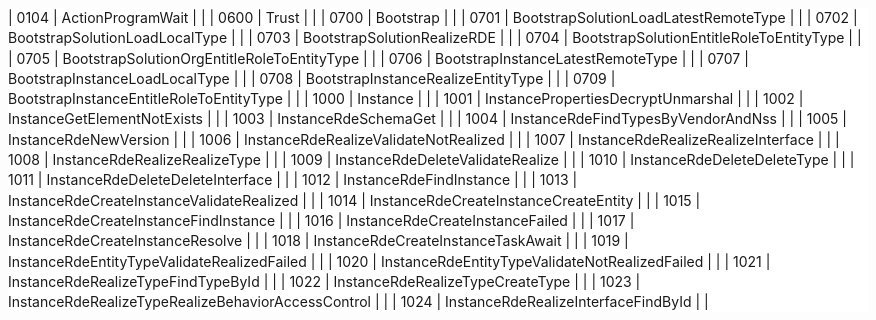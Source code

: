 | 0104       | ActionProgramWait                                                              |                   |
| 0600       | Trust                                                                          |                   |
| 0700       | Bootstrap                                                                      |                   |
| 0701       | BootstrapSolutionLoadLatestRemoteType                                          |                   |
| 0702       | BootstrapSolutionLoadLocalType                                                 |                   |
| 0703       | BootstrapSolutionRealizeRDE                                                    |                   |
| 0704       | BootstrapSolutionEntitleRoleToEntityType                                       |                   |
| 0705       | BootstrapSolutionOrgEntitleRoleToEntityType                                    |                   |
| 0706       | BootstrapInstanceLatestRemoteType                                              |                   |
| 0707       | BootstrapInstanceLoadLocalType                                                 |                   |
| 0708       | BootstrapInstanceRealizeEntityType                                             |                   |
| 0709       | BootstrapInstanceEntitleRoleToEntityType                                       |                   |
| 1000       | Instance                                                                       |                   |
| 1001       | InstancePropertiesDecryptUnmarshal                                             |                   |
| 1002       | InstanceGetElementNotExists                                                    |                   |
| 1003       | InstanceRdeSchemaGet                                                           |                   |
| 1004       | InstanceRdeFindTypesByVendorAndNss                                             |                   |
| 1005       | InstanceRdeNewVersion                                                          |                   |
| 1006       | InstanceRdeRealizeValidateNotRealized                                          |                   |
| 1007       | InstanceRdeRealizeRealizeInterface                                             |                   |
| 1008       | InstanceRdeRealizeRealizeType                                                  |                   |
| 1009       | InstanceRdeDeleteValidateRealize                                               |                   |
| 1010       | InstanceRdeDeleteDeleteType                                                    |                   |
| 1011       | InstanceRdeDeleteDeleteInterface                                               |                   |
| 1012       | InstanceRdeFindInstance                                                        |                   |
| 1013       | InstanceRdeCreateInstanceValidateRealized                                      |                   |
| 1014       | InstanceRdeCreateInstanceCreateEntity                                          |                   |
| 1015       | InstanceRdeCreateInstanceFindInstance                                          |                   |
| 1016       | InstanceRdeCreateInstanceFailed                                                |                   |
| 1017       | InstanceRdeCreateInstanceResolve                                               |                   |
| 1018       | InstanceRdeCreateInstanceTaskAwait                                             |                   |
| 1019       | InstanceRdeEntityTypeValidateRealizedFailed                                    |                   |
| 1020       | InstanceRdeEntityTypeValidateNotRealizedFailed                                 |                   |
| 1021       | InstanceRdeRealizeTypeFindTypeById                                             |                   |
| 1022       | InstanceRdeRealizeTypeCreateType                                               |                   |
| 1023       | InstanceRdeRealizeTypeRealizeBehaviorAccessControl                             |                   |
| 1024       | InstanceRdeRealizeInterfaceFindById                                            |                   |